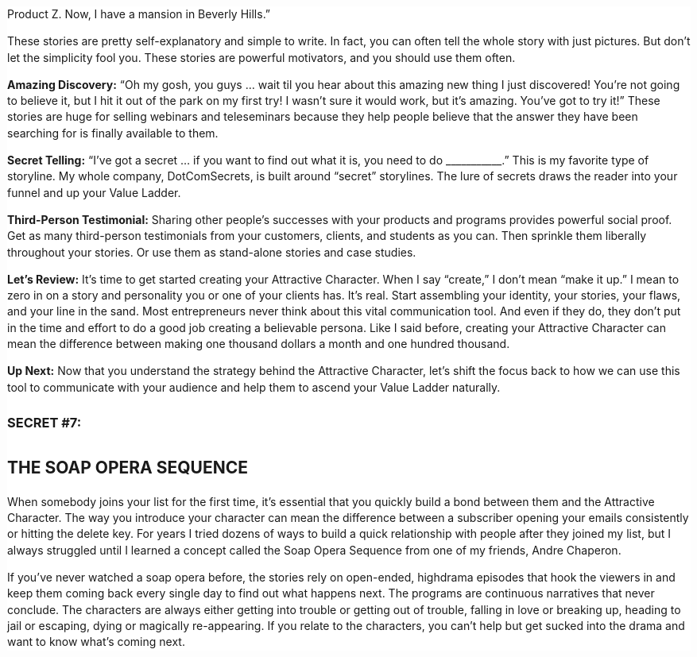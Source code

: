 
Product Z. Now, I have a mansion in Beverly Hills.”


These stories are pretty self-explanatory and simple to write. In fact, you can often tell
the whole story with just pictures. But don’t let the simplicity fool you. These stories are
powerful motivators, and you should use them often.


**Amazing Discovery:** “Oh my gosh, you guys … wait til you hear about this amazing
new thing I just discovered! You’re not going to believe it, but I hit it out of the park on
my first try! I wasn’t sure it would work, but it’s amazing. You’ve got to try it!” These
stories are huge for selling webinars and teleseminars because they help people believe
that the answer they have been searching for is finally available to them.


**Secret Telling:** “I’ve got a secret … if you want to find out what it is, you need to do
___________.” This is my favorite type of storyline. My whole company, DotComSecrets,
is built around “secret” storylines. The lure of secrets draws the reader into your funnel
and up your Value Ladder.


**Third-Person Testimonial:** Sharing other people’s successes with your products and
programs provides powerful social proof. Get as many third-person testimonials from your
customers, clients, and students as you can. Then sprinkle them liberally throughout your
stories. Or use them as stand-alone stories and case studies.


**Let’s Review:** It’s time to get started creating your Attractive Character. When I say
“create,” I don’t mean “make it up.” I mean to zero in on a story and personality you or
one of your clients has. It’s real. Start assembling your identity, your stories, your flaws,
and your line in the sand. Most entrepreneurs never think about this vital communication
tool. And even if they do, they don’t put in the time and effort to do a good job creating a
believable persona. Like I said before, creating your Attractive Character can mean the
difference between making one thousand dollars a month and one hundred thousand.


**Up Next:** Now that you understand the strategy behind the Attractive Character, let’s
shift the focus back to how we can use this tool to communicate with your audience and
help them to ascend your Value Ladder naturally.


### **SECRET #7:**

## **THE SOAP OPERA SEQUENCE**

When somebody joins your list for the first time, it’s essential that you quickly build a
bond between them and the Attractive Character. The way you introduce your character
can mean the difference between a subscriber opening your emails consistently or hitting
the delete key. For years I tried dozens of ways to build a quick relationship with people
after they joined my list, but I always struggled until I learned a concept called the Soap
Opera Sequence from one of my friends, Andre Chaperon.


If you’ve never watched a soap opera before, the stories rely on open-ended, highdrama episodes that hook the viewers in and keep them coming back every single day to
find out what happens next. The programs are continuous narratives that never conclude.
The characters are always either getting into trouble or getting out of trouble, falling in
love or breaking up, heading to jail or escaping, dying or magically re-appearing. If you
relate to the characters, you can’t help but get sucked into the drama and want to know
what’s coming next.
